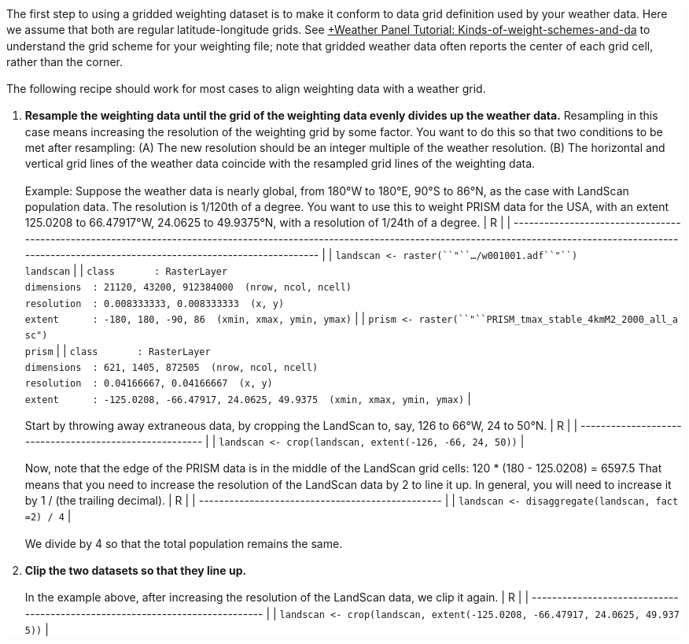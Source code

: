 The first step to using a gridded weighting dataset is to make it conform to data grid definition used by your weather data. Here we assume that both are regular latitude-longitude grids. See [+Weather Panel Tutorial: Kinds-of-weight-schemes-and-da](https://paper.dropbox.com/doc/Weather-Panel-Tutorial-Kinds-of-weight-schemes-and-da-Y19yJIcW3pV0TW76gmp5H#:uid=481082604230980012799322&amp;h2=Kinds-of-weight-schemes-and-da) to understand the grid scheme for your weighting file; note that gridded weather data often reports the center of each grid cell, rather than the corner.

The following recipe should work for most cases to align weighting data with a weather grid.


1. **Resample the weighting data until the grid of the weighting data evenly divides up the weather data.**
    Resampling in this case means increasing the resolution of the weighting grid by some factor. You want to do this so that two conditions to be met after resampling: (A) The new resolution should be an integer multiple of the weather resolution. (B) The horizontal and vertical grid lines of the weather data coincide with the resampled grid lines of the weighting data.


    Example: Suppose the weather data is nearly global, from 180°W to 180°E, 90°S to 86°N, as the case with LandScan population data. The resolution is 1/120th of a degree. You want to use this to weight PRISM data for the USA, with an extent 125.0208 to 66.47917°W, 24.0625 to 49.9375°N, with a resolution of 1/24th of a degree.
| R                                                                                                                                                                                                                            |
| ---------------------------------------------------------------------------------------------------------------------------------------------------------------------------------------------------------------------------- |
| `landscan <- raster(``"``…/w001001.adf``"``)`<br>`landscan`                                                                                                                                                                  |
| `class       : RasterLayer` <br>`dimensions  : 21120, 43200, 912384000  (nrow, ncol, ncell)`<br>`resolution  : 0.008333333, 0.008333333  (x, y)`<br>`extent      : -180, 180, -90, 86  (xmin, xmax, ymin, ymax)`             |
| `prism <- raster(``"``PRISM_tmax_stable_4kmM2_2000_all_asc")`<br>`prism`                                                                                                                                                     |
| `class       : RasterLayer` <br>`dimensions  : 621, 1405, 872505  (nrow, ncol, ncell)`<br>`resolution  : 0.04166667, 0.04166667  (x, y)`<br>`extent      : -125.0208, -66.47917, 24.0625, 49.9375  (xmin, xmax, ymin, ymax)` |

    Start by throwing away extraneous data, by cropping the LandScan to, say,
    126 to 66°W, 24 to 50°N.
| R                                                       |
| ------------------------------------------------------- |
| `landscan <- crop(landscan, extent(-126, -66, 24, 50))` |

    Now, note that the edge of the PRISM data is in the middle of the LandScan grid cells:
    120 * (180 - 125.0208) = 6597.5
    That means that you need to increase the resolution of the LandScan data by 2 to line it up. In general, you will need to increase it by 1 / (the trailing decimal).
| R                                                |
| ------------------------------------------------ |
| `landscan <- disaggregate(landscan, fact=2) / 4` |

    We divide by 4 so that the total population remains the same.


2. **Clip the two datasets so that they line up.**


    In the example above, after increasing the resolution of the LandScan data, we clip it again.
| R                                                                            |
| ---------------------------------------------------------------------------- |
| `landscan <- crop(landscan, extent(-125.0208, -66.47917, 24.0625, 49.9375))` |
